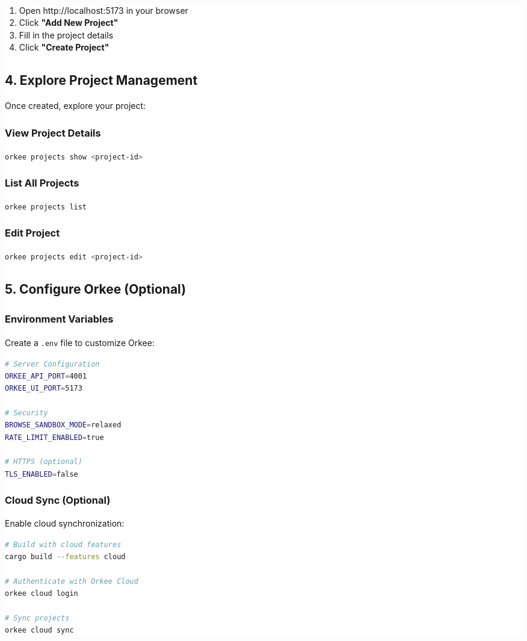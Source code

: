 1. Open http://localhost:5173 in your browser
2. Click **"Add New Project"**
3. Fill in the project details
4. Click **"Create Project"**

</TabItem>
</Tabs>

## 4. Explore Project Management

Once created, explore your project:

### View Project Details

```bash
orkee projects show <project-id>
```

### List All Projects

```bash
orkee projects list
```

### Edit Project

```bash
orkee projects edit <project-id>
```

## 5. Configure Orkee (Optional)

### Environment Variables

Create a `.env` file to customize Orkee:

```bash
# Server Configuration
ORKEE_API_PORT=4001
ORKEE_UI_PORT=5173

# Security
BROWSE_SANDBOX_MODE=relaxed
RATE_LIMIT_ENABLED=true

# HTTPS (optional)
TLS_ENABLED=false
```

### Cloud Sync (Optional)

Enable cloud synchronization:

```bash
# Build with cloud features
cargo build --features cloud

# Authenticate with Orkee Cloud
orkee cloud login

# Sync projects
orkee cloud sync
```
